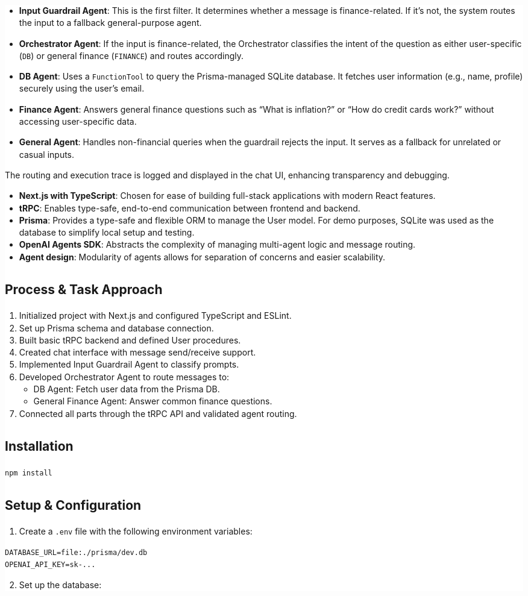 - **Input Guardrail Agent**: This is the first filter. It determines whether a message is finance-related. If it’s not, the system routes the input to a fallback general-purpose agent.

- **Orchestrator Agent**: If the input is finance-related, the Orchestrator classifies the intent of the question as either user-specific (`DB`) or general finance (`FINANCE`) and routes accordingly.

- **DB Agent**: Uses a `FunctionTool` to query the Prisma-managed SQLite database. It fetches user information (e.g., name, profile) securely using the user’s email.

- **Finance Agent**: Answers general finance questions such as “What is inflation?” or “How do credit cards work?” without accessing user-specific data.

- **General Agent**: Handles non-financial queries when the guardrail rejects the input. It serves as a fallback for unrelated or casual inputs.

The routing and execution trace is logged and displayed in the chat UI, enhancing transparency and debugging.

- **Next.js with TypeScript**: Chosen for ease of building full-stack applications with modern React features.
- **tRPC**: Enables type-safe, end-to-end communication between frontend and backend.
- **Prisma**: Provides a type-safe and flexible ORM to manage the User model. For demo purposes, SQLite was used as the database to simplify local setup and testing.
- **OpenAI Agents SDK**: Abstracts the complexity of managing multi-agent logic and message routing.
- **Agent design**: Modularity of agents allows for separation of concerns and easier scalability.

## Process & Task Approach

1. Initialized project with Next.js and configured TypeScript and ESLint.
2. Set up Prisma schema and database connection.
3. Built basic tRPC backend and defined User procedures.
4. Created chat interface with message send/receive support.
5. Implemented Input Guardrail Agent to classify prompts.
6. Developed Orchestrator Agent to route messages to:
   - DB Agent: Fetch user data from the Prisma DB.
   - General Finance Agent: Answer common finance questions.
7. Connected all parts through the tRPC API and validated agent routing.

## Installation

```bash
npm install
```

## Setup & Configuration

1. Create a `.env` file with the following environment variables:

```
DATABASE_URL=file:./prisma/dev.db
OPENAI_API_KEY=sk-...
```

2. Set up the database:
